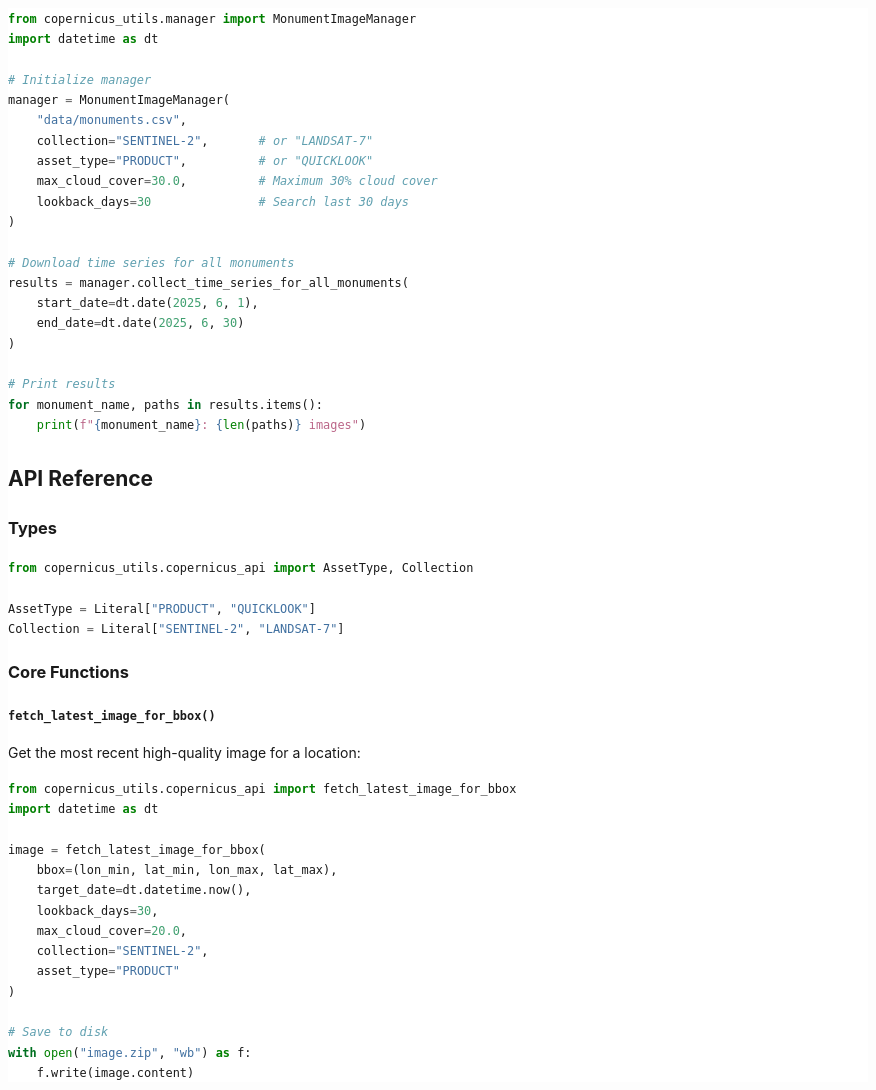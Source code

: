 ```python
from copernicus_utils.manager import MonumentImageManager
import datetime as dt

# Initialize manager
manager = MonumentImageManager(
    "data/monuments.csv",
    collection="SENTINEL-2",       # or "LANDSAT-7"
    asset_type="PRODUCT",          # or "QUICKLOOK"
    max_cloud_cover=30.0,          # Maximum 30% cloud cover
    lookback_days=30               # Search last 30 days
)

# Download time series for all monuments
results = manager.collect_time_series_for_all_monuments(
    start_date=dt.date(2025, 6, 1),
    end_date=dt.date(2025, 6, 30)
)

# Print results
for monument_name, paths in results.items():
    print(f"{monument_name}: {len(paths)} images")
```

## API Reference

### Types

```python
from copernicus_utils.copernicus_api import AssetType, Collection

AssetType = Literal["PRODUCT", "QUICKLOOK"]
Collection = Literal["SENTINEL-2", "LANDSAT-7"]
```

### Core Functions

#### `fetch_latest_image_for_bbox()`

Get the most recent high-quality image for a location:

```python
from copernicus_utils.copernicus_api import fetch_latest_image_for_bbox
import datetime as dt

image = fetch_latest_image_for_bbox(
    bbox=(lon_min, lat_min, lon_max, lat_max),
    target_date=dt.datetime.now(),
    lookback_days=30,
    max_cloud_cover=20.0,
    collection="SENTINEL-2",
    asset_type="PRODUCT"
)

# Save to disk
with open("image.zip", "wb") as f:
    f.write(image.content)
```
